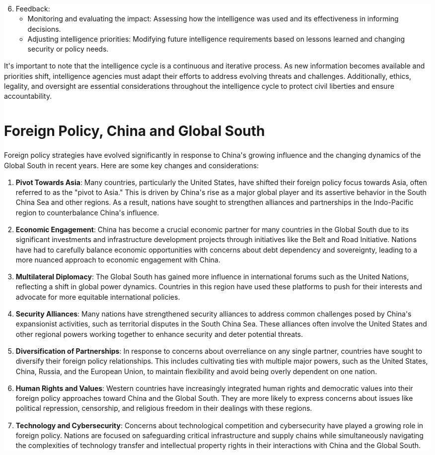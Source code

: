 6. Feedback:
   - Monitoring and evaluating the impact: Assessing how the intelligence was used and its effectiveness in informing decisions.
   - Adjusting intelligence priorities: Modifying future intelligence requirements based on lessons learned and changing security or policy needs.

It's important to note that the intelligence cycle is a continuous and iterative process. As new information becomes available and priorities shift, intelligence agencies must adapt their efforts to address evolving threats and challenges. Additionally, ethics, legality, and oversight are essential considerations throughout the intelligence cycle to protect civil liberties and ensure accountability.

# Foreign Policy, China and Global South

Foreign policy strategies have evolved significantly in response to China's growing influence and the changing dynamics of the Global South in recent years. Here are some key changes and considerations:

1. **Pivot Towards Asia**: Many countries, particularly the United States, have shifted their foreign policy focus towards Asia, often referred to as the "pivot to Asia." This is driven by China's rise as a major global player and its assertive behavior in the South China Sea and other regions. As a result, nations have sought to strengthen alliances and partnerships in the Indo-Pacific region to counterbalance China's influence.

2. **Economic Engagement**: China has become a crucial economic partner for many countries in the Global South due to its significant investments and infrastructure development projects through initiatives like the Belt and Road Initiative. Nations have had to carefully balance economic opportunities with concerns about debt dependency and sovereignty, leading to a more nuanced approach to economic engagement with China.

3. **Multilateral Diplomacy**: The Global South has gained more influence in international forums such as the United Nations, reflecting a shift in global power dynamics. Countries in this region have used these platforms to push for their interests and advocate for more equitable international policies.

4. **Security Alliances**: Many nations have strengthened security alliances to address common challenges posed by China's expansionist activities, such as territorial disputes in the South China Sea. These alliances often involve the United States and other regional powers working together to enhance security and deter potential threats.

5. **Diversification of Partnerships**: In response to concerns about overreliance on any single partner, countries have sought to diversify their foreign policy relationships. This includes cultivating ties with multiple major powers, such as the United States, China, Russia, and the European Union, to maintain flexibility and avoid being overly dependent on one nation.

6. **Human Rights and Values**: Western countries have increasingly integrated human rights and democratic values into their foreign policy approaches toward China and the Global South. They are more likely to express concerns about issues like political repression, censorship, and religious freedom in their dealings with these regions.

7. **Technology and Cybersecurity**: Concerns about technological competition and cybersecurity have played a growing role in foreign policy. Nations are focused on safeguarding critical infrastructure and supply chains while simultaneously navigating the complexities of technology transfer and intellectual property rights in their interactions with China and the Global South.

